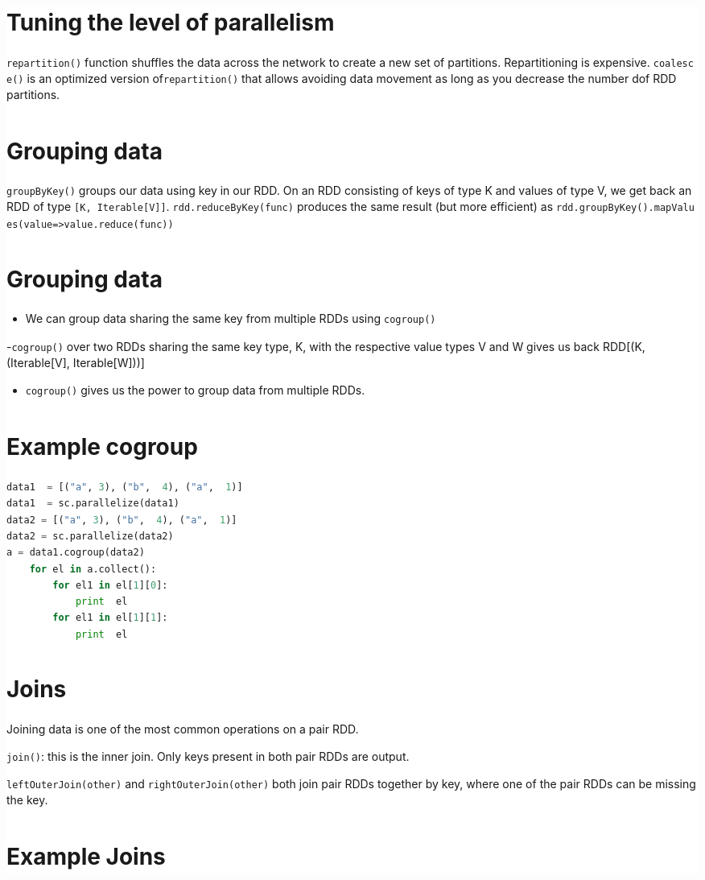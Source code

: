 # Tuning the level of parallelism

`repartition()` function shuffles the data across the network to create a new set of partitions.
Repartitioning is expensive.
`coalesce()` is an optimized version of`repartition()` that allows avoiding data movement as long as you decrease the number dof RDD partitions.


# Grouping data

`groupByKey()` groups our data using key in our RDD. On an RDD consisting of keys of type K and 
values of type V, we get back an RDD of type `[K, Iterable[V]]`.
`rdd.reduceByKey(func)` produces the same result (but more efficient) as `rdd.groupByKey().mapValues(value=>value.reduce(func))`


# Grouping data

- We can group data sharing the same key from multiple RDDs using `cogroup()` 

-`cogroup()` over two RDDs sharing the same key type, K, with the respective value types V and W 
gives us back RDD[(K,(Iterable[V], Iterable[W]))]

- `cogroup()` gives us the power to group data from multiple RDDs.


# Example cogroup

```python
data1  = [("a", 3), ("b",  4), ("a",  1)]
data1  = sc.parallelize(data1)
data2 = [("a", 3), ("b",  4), ("a",  1)]
data2 = sc.parallelize(data2)
a = data1.cogroup(data2)
    for el in a.collect():
        for el1 in el[1][0]:
            print  el
        for el1 in el[1][1]:
            print  el
```

# Joins

Joining data is one of the most common operations on a pair RDD.

`join()`: this is the inner join. Only keys present in both pair RDDs are output.

`leftOuterJoin(other)` and `rightOuterJoin(other)` both join pair RDDs together by key, where one of the pair RDDs can be missing the key.


# Example Joins
